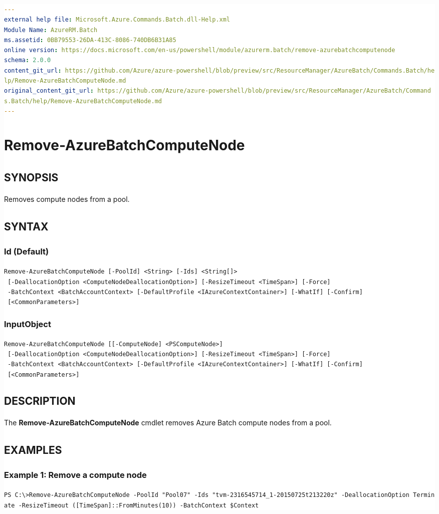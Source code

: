 ```yaml
---
external help file: Microsoft.Azure.Commands.Batch.dll-Help.xml
Module Name: AzureRM.Batch
ms.assetid: 0BB79553-26DA-413C-8086-740DB6B31A85
online version: https://docs.microsoft.com/en-us/powershell/module/azurerm.batch/remove-azurebatchcomputenode
schema: 2.0.0
content_git_url: https://github.com/Azure/azure-powershell/blob/preview/src/ResourceManager/AzureBatch/Commands.Batch/help/Remove-AzureBatchComputeNode.md
original_content_git_url: https://github.com/Azure/azure-powershell/blob/preview/src/ResourceManager/AzureBatch/Commands.Batch/help/Remove-AzureBatchComputeNode.md
---
```


# Remove-AzureBatchComputeNode

## SYNOPSIS
Removes compute nodes from a pool.

## SYNTAX

### Id (Default)
```
Remove-AzureBatchComputeNode [-PoolId] <String> [-Ids] <String[]>
 [-DeallocationOption <ComputeNodeDeallocationOption>] [-ResizeTimeout <TimeSpan>] [-Force]
 -BatchContext <BatchAccountContext> [-DefaultProfile <IAzureContextContainer>] [-WhatIf] [-Confirm]
 [<CommonParameters>]
```

### InputObject
```
Remove-AzureBatchComputeNode [[-ComputeNode] <PSComputeNode>]
 [-DeallocationOption <ComputeNodeDeallocationOption>] [-ResizeTimeout <TimeSpan>] [-Force]
 -BatchContext <BatchAccountContext> [-DefaultProfile <IAzureContextContainer>] [-WhatIf] [-Confirm]
 [<CommonParameters>]
```

## DESCRIPTION
The **Remove-AzureBatchComputeNode** cmdlet removes Azure Batch compute nodes from a pool.

## EXAMPLES

### Example 1: Remove a compute node
```
PS C:\>Remove-AzureBatchComputeNode -PoolId "Pool07" -Ids "tvm-2316545714_1-20150725t213220z" -DeallocationOption Terminate -ResizeTimeout ([TimeSpan]::FromMinutes(10)) -BatchContext $Context
```
